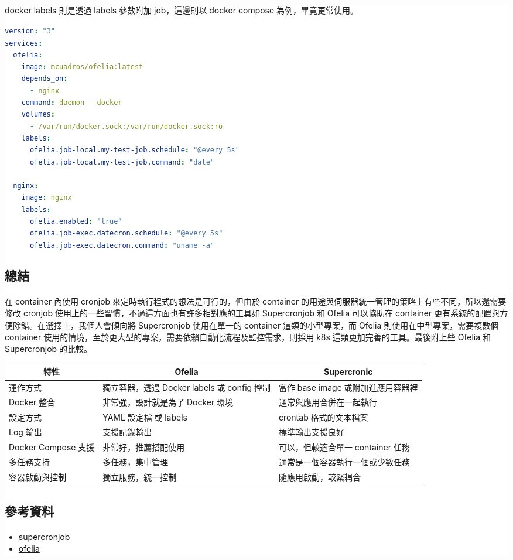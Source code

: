 docker labels 則是透過 labels 參數附加 job，這邊則以 docker compose 為例，畢竟更常使用。
```yml
version: "3"
services:
  ofelia:
    image: mcuadros/ofelia:latest
    depends_on:
      - nginx
    command: daemon --docker
    volumes:
      - /var/run/docker.sock:/var/run/docker.sock:ro
    labels:
      ofelia.job-local.my-test-job.schedule: "@every 5s"
      ofelia.job-local.my-test-job.command: "date"

  nginx:
    image: nginx
    labels:
      ofelia.enabled: "true"
      ofelia.job-exec.datecron.schedule: "@every 5s"
      ofelia.job-exec.datecron.command: "uname -a"
```

## 總結

在 container 內使用 cronjob 來定時執行程式的想法是可行的，但由於 container 的用途與伺服器統一管理的策略上有些不同，所以還需要修改 cronjob 使用上的一些習慣，不過這方面也有許多相對應的工具如 Supercronjob 和 Ofelia 可以協助在 container 更有系統的配置與方便除錯。在選擇上，我個人會傾向將 Supercronjob 使用在單一的 container 這類的小型專案，而 Ofelia 則使用在中型專案，需要複數個 container 使用的情境，至於更大型的專案，需要依賴自動化流程及監控需求，則採用 k8s 這類更加完善的工具。最後附上些 Ofelia 和 Supercronjob 的比較。

| 特性 | Ofelia |	Supercronic |
| --- | --- | --- |
| 運作方式 |	獨立容器，透過 Docker labels 或 config 控制 |	當作 base image 或附加進應用容器裡 |
| Docker 整合 | 非常強，設計就是為了 Docker 環境 |	通常與應用合併在一起執行 |
| 設定方式 |	YAML 設定檔 或 labels |	crontab 格式的文本檔案 |
| Log 輸出 |	支援記錄輸出 | 標準輸出支援良好 |
| Docker Compose 支援 |	非常好，推薦搭配使用 |可以，但較適合單一 container 任務 |
| 多任務支持 |	多任務，集中管理 | 通常是一個容器執行一個或少數任務 |
| 容器啟動與控制 |	獨立服務，統一控制 | 隨應用啟動，較緊耦合 |

## 參考資料

- [supercronjob](https://github.com/aptible/supercronic/)
- [ofelia](https://github.com/mcuadros/ofelia)